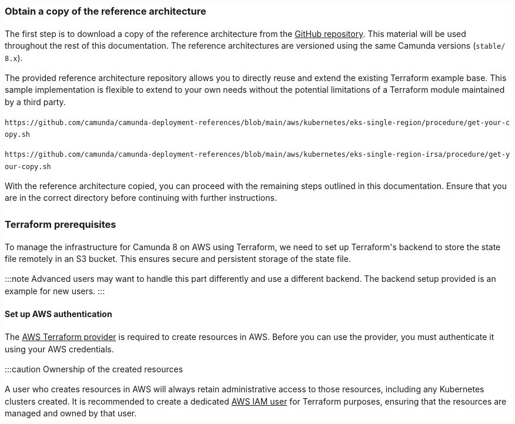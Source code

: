 ### Obtain a copy of the reference architecture

The first step is to download a copy of the reference architecture from the [GitHub repository](https://github.com/camunda/camunda-deployment-references/blob/main/aws/kubernetes/eks-single-region/). This material will be used throughout the rest of this documentation. The reference architectures are versioned using the same Camunda versions (`stable/8.x`).

The provided reference architecture repository allows you to directly reuse and extend the existing Terraform example base. This sample implementation is flexible to extend to your own needs without the potential limitations of a Terraform module maintained by a third party.

   <Tabs groupId="env">
   <TabItem value="standard" label="Standard" default>

```bash reference
https://github.com/camunda/camunda-deployment-references/blob/main/aws/kubernetes/eks-single-region/procedure/get-your-copy.sh
```

   </TabItem>
   <TabItem value="irsa" label="IRSA">

```bash reference
https://github.com/camunda/camunda-deployment-references/blob/main/aws/kubernetes/eks-single-region-irsa/procedure/get-your-copy.sh
```

   </TabItem>
   </Tabs>

With the reference architecture copied, you can proceed with the remaining steps outlined in this documentation. Ensure that you are in the correct directory before continuing with further instructions.

### Terraform prerequisites

To manage the infrastructure for Camunda 8 on AWS using Terraform, we need to set up Terraform's backend to store the state file remotely in an S3 bucket. This ensures secure and persistent storage of the state file.

:::note
Advanced users may want to handle this part differently and use a different backend. The backend setup provided is an example for new users.
:::

#### Set up AWS authentication

The [AWS Terraform provider](https://registry.terraform.io/providers/hashicorp/aws/latest/docs) is required to create resources in AWS. Before you can use the provider, you must authenticate it using your AWS credentials.

:::caution Ownership of the created resources

A user who creates resources in AWS will always retain administrative access to those resources, including any Kubernetes clusters created. It is recommended to create a dedicated [AWS IAM user](https://docs.aws.amazon.com/IAM/latest/UserGuide/id_users.html) for Terraform purposes, ensuring that the resources are managed and owned by that user.
